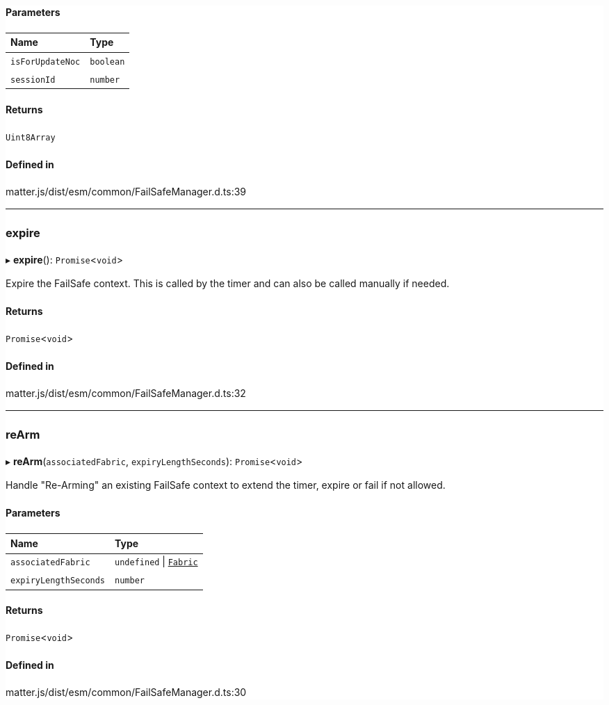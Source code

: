#### Parameters

| Name | Type |
| :------ | :------ |
| `isForUpdateNoc` | `boolean` |
| `sessionId` | `number` |

#### Returns

`Uint8Array`

#### Defined in

matter.js/dist/esm/common/FailSafeManager.d.ts:39

___

### expire

▸ **expire**(): `Promise`\<`void`\>

Expire the FailSafe context. This is called by the timer and can also be called manually if needed.

#### Returns

`Promise`\<`void`\>

#### Defined in

matter.js/dist/esm/common/FailSafeManager.d.ts:32

___

### reArm

▸ **reArm**(`associatedFabric`, `expiryLengthSeconds`): `Promise`\<`void`\>

Handle "Re-Arming" an existing FailSafe context to extend the timer, expire or fail if not allowed.

#### Parameters

| Name | Type |
| :------ | :------ |
| `associatedFabric` | `undefined` \| [`Fabric`](internal_.Fabric.md) |
| `expiryLengthSeconds` | `number` |

#### Returns

`Promise`\<`void`\>

#### Defined in

matter.js/dist/esm/common/FailSafeManager.d.ts:30
